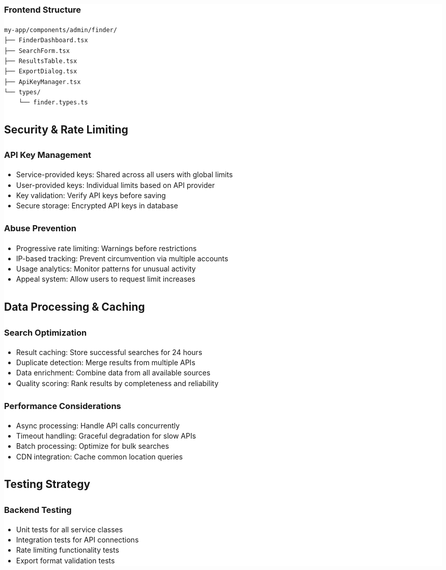 ### Frontend Structure
```
my-app/components/admin/finder/
├── FinderDashboard.tsx
├── SearchForm.tsx
├── ResultsTable.tsx
├── ExportDialog.tsx
├── ApiKeyManager.tsx
└── types/
    └── finder.types.ts
```

## Security & Rate Limiting

### API Key Management
- Service-provided keys: Shared across all users with global limits
- User-provided keys: Individual limits based on API provider
- Key validation: Verify API keys before saving
- Secure storage: Encrypted API keys in database

### Abuse Prevention
- Progressive rate limiting: Warnings before restrictions
- IP-based tracking: Prevent circumvention via multiple accounts
- Usage analytics: Monitor patterns for unusual activity
- Appeal system: Allow users to request limit increases

## Data Processing & Caching

### Search Optimization
- Result caching: Store successful searches for 24 hours
- Duplicate detection: Merge results from multiple APIs
- Data enrichment: Combine data from all available sources
- Quality scoring: Rank results by completeness and reliability

### Performance Considerations
- Async processing: Handle API calls concurrently
- Timeout handling: Graceful degradation for slow APIs
- Batch processing: Optimize for bulk searches
- CDN integration: Cache common location queries

## Testing Strategy

### Backend Testing
- Unit tests for all service classes
- Integration tests for API connections
- Rate limiting functionality tests
- Export format validation tests
